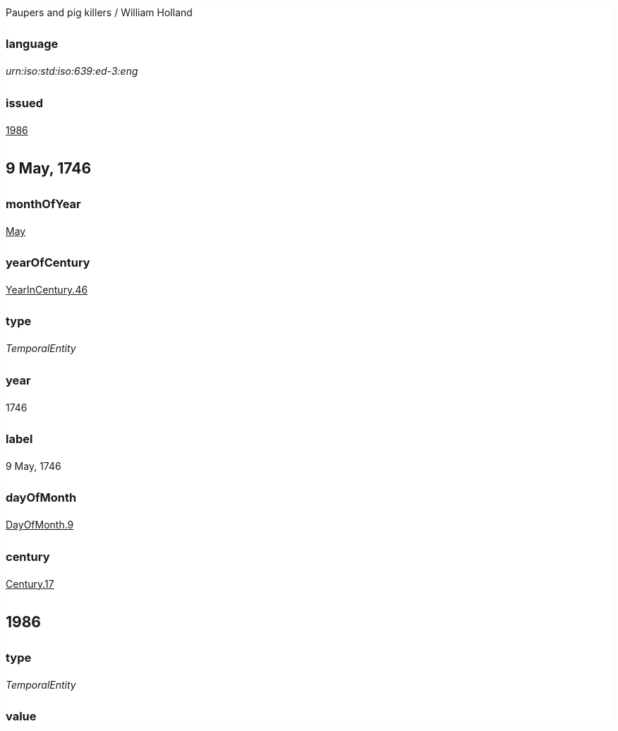 Paupers and pig killers / William Holland

### language


*urn:iso:std:iso:639:ed-3:eng*

### issued


[1986](#1986)

## 9 May, 1746

### monthOfYear


[May](#May)

### yearOfCentury


[YearInCentury.46](#YearInCentury.46)

### type


*TemporalEntity*

### year


1746

### label


9 May, 1746

### dayOfMonth


[DayOfMonth.9](#DayOfMonth.9)

### century


[Century.17](#Century.17)

## 1986

### type


*TemporalEntity*

### value
